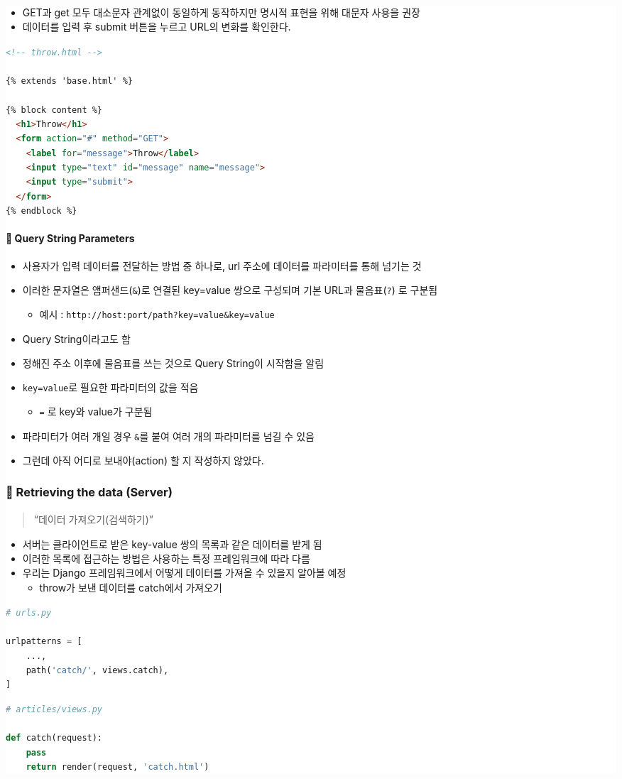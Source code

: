 - GET과 get 모두 대소문자 관계없이 동일하게 동작하지만 명시적 표현을 위해 대문자 사용을 권장
- 데이터를 입력 후 submit 버튼을 누르고 URL의 변화를 확인한다.

```html
<!-- throw.html -->

{% extends 'base.html' %}

{% block content %}
  <h1>Throw</h1>
  <form action="#" method="GET">
    <label for="message">Throw</label>
    <input type="text" id="message" name="message">
    <input type="submit">
  </form>
{% endblock %}
```



#### 🧩 Query String Parameters

- 사용자가 입력 데이터를 전달하는 방법 중 하나로, url 주소에 데이터를 파라미터를 통해 넘기는 것
- 이러한 문자열은 앰퍼샌드(`&`)로 연결된 key=value 쌍으로 구성되며 기본 URL과 물음표(`?`) 로 구분됨
  - 예시 : `http://host:port/path?key=value&key=value`
- Query String이라고도 함

- 정해진 주소 이후에 물음표를 쓰는 것으로 Query String이 시작함을 알림
- `key=value`로 필요한 파라미터의 값을 적음
  - `=` 로 key와 value가 구분됨
- 파라미터가 여러 개일 경우 `&`를 붙여 여러 개의 파라미터를 넘길 수 있음
- 그런데 아직 어디로 보내야(action) 할 지 작성하지 않았다.



### 🌠 Retrieving the data (Server)

> “데이터 가져오기(검색하기)”

- 서버는 클라이언트로 받은 key-value 쌍의 목록과 같은 데이터를 받게 됨
- 이러한 목록에 접근하는 방법은 사용하는 특정 프레임워크에 따라 다름
- 우리는 Django 프레임워크에서 어떻게 데이터를 가져올 수 있을지 알아볼 예정
  - throw가 보낸 데이터를 catch에서 가져오기

```python
# urls.py

urlpatterns = [
    ...,
    path('catch/', views.catch),
]
```

```python
# articles/views.py

def catch(request):
    pass
    return render(request, 'catch.html')
```

